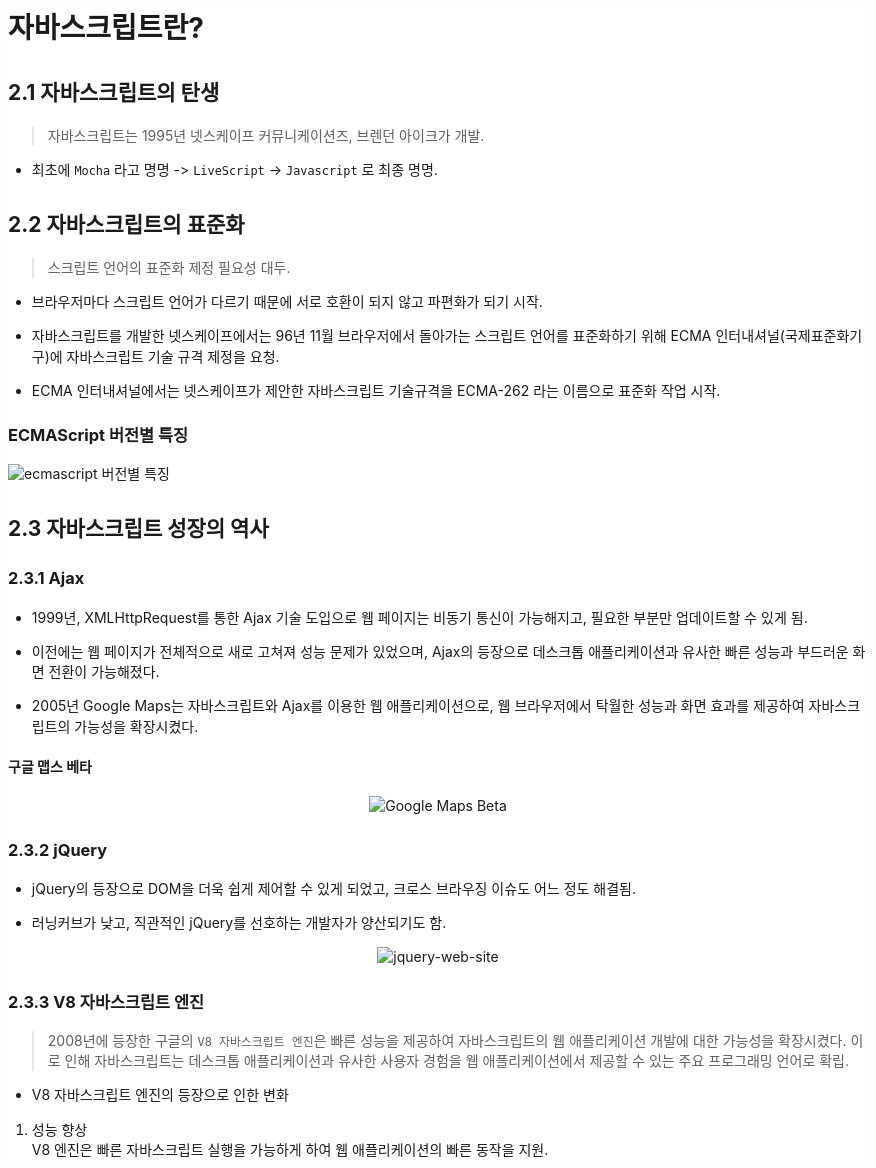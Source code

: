 # 자바스크립트란?

## 2.1 자바스크립트의 탄생
> 자바스크립트는 1995년 넷스케이프 커뮤니케이션즈, 브렌던 아이크가 개발.
* 최초에 `Mocha` 라고 명명 -> `LiveScript` -> `Javascript` 로 최종 명명.

## 2.2 자바스크립트의 표준화
> 스크립트 언어의 표준화 제정 필요성 대두.
* 브라우저마다 스크립트 언어가 다르기 때문에 서로 호환이 되지 않고 파편화가 되기 시작.

* 자바스크립트를 개발한 넷스케이프에서는 96년 11월 브라우저에서 돌아가는 스크립트 언어를 표준화하기 위해 ECMA 인터내셔널(국제표준화기구)에 자바스크립트 기술 규격 제정을 요청.

* ECMA 인터내셔널에서는 넷스케이프가 제안한 자바스크립트 기술규격을 ECMA-262 라는 이름으로 표준화 작업 시작.

### ECMAScript 버전별 특징
<img width="759" alt="ecmascript 버전별 특징" src="https://github.com/Taek2yo/TIL/assets/110080748/71fd0523-1e9a-405e-8bf8-63c9b52ae34b">


## 2.3 자바스크립트 성장의 역사
### 2.3.1 Ajax
* 1999년, XMLHttpRequest를 통한 Ajax 기술 도입으로 웹 페이지는 비동기 통신이 가능해지고, 필요한 부분만 업데이트할 수 있게 됨.

* 이전에는 웹 페이지가 전체적으로 새로 고쳐져 성능 문제가 있었으며, Ajax의 등장으로 데스크톱 애플리케이션과 유사한 빠른 성능과 부드러운 화면 전환이 가능해졌다.

* 2005년 Google Maps는 자바스크립트와 Ajax를 이용한 웹 애플리케이션으로, 웹 브라우저에서 탁월한 성능과 화면 효과를 제공하여 자바스크립트의 가능성을 확장시켰다.

#### 구글 맵스 베타
<div style="text-align:center;">
  <img src="https://github.com/Taek2yo/TIL/assets/110080748/f3d7fd7b-8cdc-4db8-b334-87657bd93be5" alt="Google Maps Beta">
</div>

### 2.3.2 jQuery
* jQuery의 등장으로 DOM을 더욱 쉽게 제어할 수 있게 되었고, 크로스 브라우징 이슈도 어느 정도 해결됨.

* 러닝커브가 낮고, 직관적인 jQuery를 선호하는 개발자가 양산되기도 함.
<div style="text-align:center;">
<img width="500" alt="jquery-web-site" src="https://github.com/Taek2yo/TIL/assets/110080748/96edad64-bb4a-4754-aaa3-01e203a9bcbb">
</div>


### 2.3.3 V8 자바스크립트 엔진
> 2008년에 등장한 구글의 `V8 자바스크립트 엔진`은 빠른 성능을 제공하여 자바스크립트의 웹 애플리케이션 개발에 대한 가능성을 확장시켰다. 이로 인해 자바스크립트는 데스크톱 애플리케이션과 유사한 사용자 경험을 웹 애플리케이션에서 제공할 수 있는 주요 프로그래밍 언어로 확립.

* V8 자바스크립트 엔진의 등장으로 인한 변화

1. 성능 향상<br/>
 V8 엔진은 빠른 자바스크립트 실행을 가능하게 하여 웹 애플리케이션의 빠른 동작을 지원.
